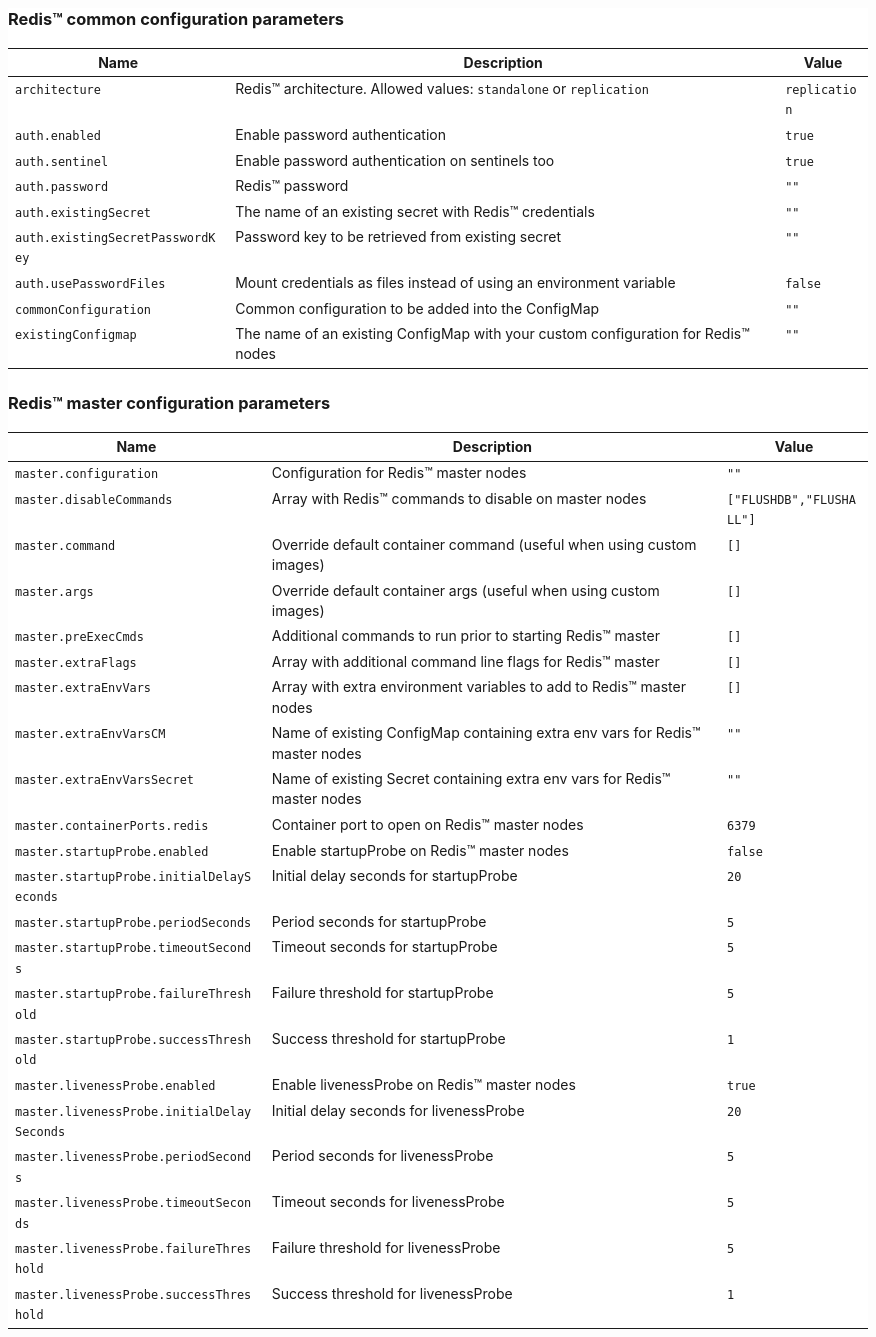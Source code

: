 
### Redis&trade; common configuration parameters

| Name                             | Description                                                                             | Value         |
| -------------------------------- | --------------------------------------------------------------------------------------- | ------------- |
| `architecture`                   | Redis&trade; architecture. Allowed values: `standalone` or `replication`                | `replication` |
| `auth.enabled`                   | Enable password authentication                                                          | `true`        |
| `auth.sentinel`                  | Enable password authentication on sentinels too                                         | `true`        |
| `auth.password`                  | Redis&trade; password                                                                   | `""`          |
| `auth.existingSecret`            | The name of an existing secret with Redis&trade; credentials                            | `""`          |
| `auth.existingSecretPasswordKey` | Password key to be retrieved from existing secret                                       | `""`          |
| `auth.usePasswordFiles`          | Mount credentials as files instead of using an environment variable                     | `false`       |
| `commonConfiguration`            | Common configuration to be added into the ConfigMap                                     | `""`          |
| `existingConfigmap`              | The name of an existing ConfigMap with your custom configuration for Redis&trade; nodes | `""`          |


### Redis&trade; master configuration parameters

| Name                                        | Description                                                                                       | Value                    |
| ------------------------------------------- | ------------------------------------------------------------------------------------------------- | ------------------------ |
| `master.configuration`                      | Configuration for Redis&trade; master nodes                                                       | `""`                     |
| `master.disableCommands`                    | Array with Redis&trade; commands to disable on master nodes                                       | `["FLUSHDB","FLUSHALL"]` |
| `master.command`                            | Override default container command (useful when using custom images)                              | `[]`                     |
| `master.args`                               | Override default container args (useful when using custom images)                                 | `[]`                     |
| `master.preExecCmds`                        | Additional commands to run prior to starting Redis&trade; master                                  | `[]`                     |
| `master.extraFlags`                         | Array with additional command line flags for Redis&trade; master                                  | `[]`                     |
| `master.extraEnvVars`                       | Array with extra environment variables to add to Redis&trade; master nodes                        | `[]`                     |
| `master.extraEnvVarsCM`                     | Name of existing ConfigMap containing extra env vars for Redis&trade; master nodes                | `""`                     |
| `master.extraEnvVarsSecret`                 | Name of existing Secret containing extra env vars for Redis&trade; master nodes                   | `""`                     |
| `master.containerPorts.redis`               | Container port to open on Redis&trade; master nodes                                               | `6379`                   |
| `master.startupProbe.enabled`               | Enable startupProbe on Redis&trade; master nodes                                                  | `false`                  |
| `master.startupProbe.initialDelaySeconds`   | Initial delay seconds for startupProbe                                                            | `20`                     |
| `master.startupProbe.periodSeconds`         | Period seconds for startupProbe                                                                   | `5`                      |
| `master.startupProbe.timeoutSeconds`        | Timeout seconds for startupProbe                                                                  | `5`                      |
| `master.startupProbe.failureThreshold`      | Failure threshold for startupProbe                                                                | `5`                      |
| `master.startupProbe.successThreshold`      | Success threshold for startupProbe                                                                | `1`                      |
| `master.livenessProbe.enabled`              | Enable livenessProbe on Redis&trade; master nodes                                                 | `true`                   |
| `master.livenessProbe.initialDelaySeconds`  | Initial delay seconds for livenessProbe                                                           | `20`                     |
| `master.livenessProbe.periodSeconds`        | Period seconds for livenessProbe                                                                  | `5`                      |
| `master.livenessProbe.timeoutSeconds`       | Timeout seconds for livenessProbe                                                                 | `5`                      |
| `master.livenessProbe.failureThreshold`     | Failure threshold for livenessProbe                                                               | `5`                      |
| `master.livenessProbe.successThreshold`     | Success threshold for livenessProbe                                                               | `1`                      |